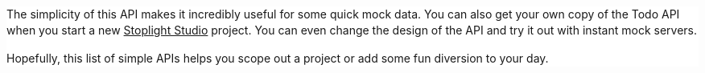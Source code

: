 The simplicity of this API makes it incredibly useful for some quick mock data. You can also get your own copy of the Todo API when you start a new [Stoplight Studio](https://stoplight.io/studio/) project. You can even change the design of the API and try it out with instant mock servers.

Hopefully, this list of simple APIs helps you scope out a project or add some fun diversion to your day.
